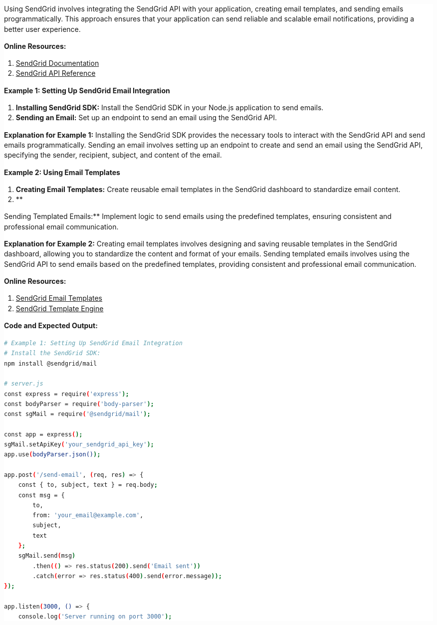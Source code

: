 Using SendGrid involves integrating the SendGrid API with your application, creating email templates, and sending emails programmatically. This approach ensures that your application can send reliable and scalable email notifications, providing a better user experience.

**Online Resources:**
1. [SendGrid Documentation](https://sendgrid.com/docs/)
2. [SendGrid API Reference](https://sendgrid.api-docs.io/v3.0/mail-send/v3-mail-send)

**Example 1: Setting Up SendGrid Email Integration**
1. **Installing SendGrid SDK:** Install the SendGrid SDK in your Node.js application to send emails.
2. **Sending an Email:** Set up an endpoint to send an email using the SendGrid API.

**Explanation for Example 1:**
Installing the SendGrid SDK provides the necessary tools to interact with the SendGrid API and send emails programmatically. Sending an email involves setting up an endpoint to create and send an email using the SendGrid API, specifying the sender, recipient, subject, and content of the email.

**Example 2: Using Email Templates**
1. **Creating Email Templates:** Create reusable email templates in the SendGrid dashboard to standardize email content.
2. **

Sending Templated Emails:** Implement logic to send emails using the predefined templates, ensuring consistent and professional email communication.

**Explanation for Example 2:**
Creating email templates involves designing and saving reusable templates in the SendGrid dashboard, allowing you to standardize the content and format of your emails. Sending templated emails involves using the SendGrid API to send emails based on the predefined templates, providing consistent and professional email communication.

**Online Resources:**
1. [SendGrid Email Templates](https://sendgrid.com/solutions/email-templates/)
2. [SendGrid Template Engine](https://sendgrid.com/docs/for-developers/sending-email/using-the-sendgrid-template-engine/)

**Code and Expected Output:**
```sh
# Example 1: Setting Up SendGrid Email Integration
# Install the SendGrid SDK:
npm install @sendgrid/mail

# server.js
const express = require('express');
const bodyParser = require('body-parser');
const sgMail = require('@sendgrid/mail');

const app = express();
sgMail.setApiKey('your_sendgrid_api_key');
app.use(bodyParser.json());

app.post('/send-email', (req, res) => {
    const { to, subject, text } = req.body;
    const msg = {
        to,
        from: 'your_email@example.com',
        subject,
        text
    };
    sgMail.send(msg)
        .then(() => res.status(200).send('Email sent'))
        .catch(error => res.status(400).send(error.message));
});

app.listen(3000, () => {
    console.log('Server running on port 3000');
```